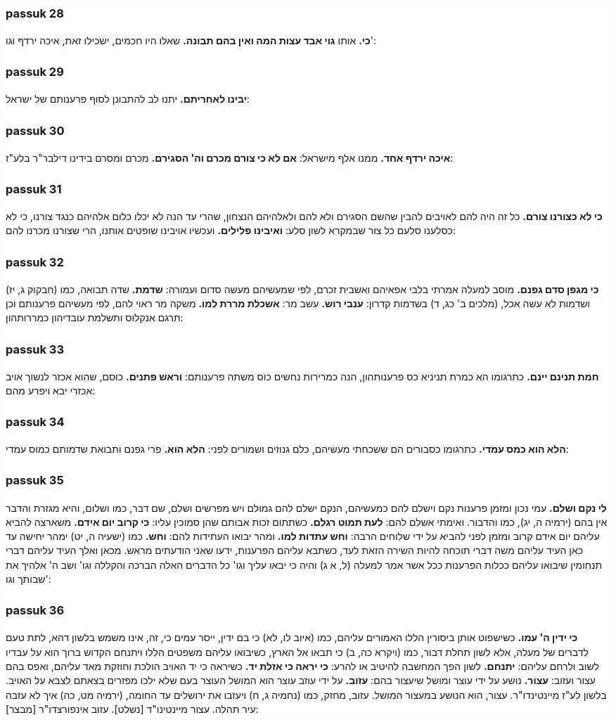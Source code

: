 ### passuk 28
<b>כי.</b> אותו <b>גוי אבד עצות המה ואין בהם תבונה.</b> שאלו היו חכמים, ישכילו זאת, איכה ירדף וגו': 

### passuk 29
<b>יבינו לאחריתם.</b> יתנו לב להתבונן לסוף פרענותם של ישראל:

### passuk 30
<b>איכה ירדף אחד.</b> ממנו אלף מישראל: 
<b>אם לא כי צורם מכרם וה' הסגירם.</b> מכרם ומסרם בידינו דילבר"ר בלע"ז:

### passuk 31
<b>כי לא כצורנו צורם.</b> כל זה היה להם לאויבים להבין שהשם הסגירם ולא להם ולאלהיהם הנצחון, שהרי עד הנה לא יכלו כלום אלהיהם כנגד צורנו, כי לא כסלענו סלעם כל צור שבמקרא לשון סלע: 
<b>ואיבינו פלילים.</b> ועכשיו אויבינו שופטים אותנו, הרי שצורנו מכרנו להם:

### passuk 32
<b>כי מגפן סדם גפנם.</b> מוסב למעלה אמרתי בלבי אפאיהם ואשבית זכרם, לפי שמעשיהם מעשה סדום ועמורה: 
<b>שדמת.</b> שדה תבואה, כמו (חבקוק ג, יז) ושדמות לא עשה אכל, (מלכים ב' כג, ד) בשדמות קדרון: 
<b>ענבי רוש.</b> עשב מר: 
<b>אשכלת מררת למו.</b> משקה מר ראוי להם, לפי מעשיהם פרענותם וכן תרגם אנקלוס ותשלמת עובדיהון כמררותהון:

### passuk 33
<b>חמת תנינם יינם.</b> כתרגומו הא כמרת תניניא כס פרענותהון, הנה כמרירות נחשים כוס משתה פרענותם: 
<b>וראש פתנים.</b> כוסם, שהוא אכזר לנשוך אויב אכזרי יבא ויפרע מהם:

### passuk 34
<b>הלא הוא כמס עמדי.</b> כתרגומו כסבורים הם ששכחתי מעשיהם, כלם גנוזים ושמורים לפני: 
<b>הלא הוא.</b> פרי גפנם ותבואת שדמותם כמוס עמדי:

### passuk 35
<b>לי נקם ושלם.</b> עמי נכון ומזמן פרענות נקם וישלם להם כמעשיהם, הנקם ישלם להם גמולם ויש מפרשים ושלם, שם דבר, כמו ושלום, והיא מגזרת והדבר אין בהם (ירמיה ה, יג), כמו והדבור. ואימתי אשלם להם: 
<b>לעת תמוט רגלם.</b> כשתתום זכות אבותם שהן סמוכין עליו: 
<b>כי קרוב יום אידם.</b> משארצה להביא עליהם יום אידם קרוב ומזמן לפני להביא על ידי שלוחים הרבה: 
<b>וחש עתדות למו.</b> ומהר יבואו העתידות להם: 
<b>וחש.</b> כמו (ישעיה ה, יט) ימהר יחישה עד כאן העיד עליהם משה דברי תוכחה להיות השירה הזאת לעד, כשתבא עליהם הפרענות, ידעו שאני הודעתים מראש. מכאן ואלך העיד עליהם דברי תנחומין שיבואו עליהם ככלות הפרענות ככל אשר אמר למעלה (ל, א ג) והיה כי יבאו עליך וגו' כל הדברים האלה הברכה והקללה וגו' ושב ה' אלהיך את שבותך וגו': 

### passuk 36
<b>כי ידין ה' עמו.</b> כשישפוט אותן ביסורין הללו האמורים עליהם, כמו (איוב לו, לא) כי בם ידין, ייסר עמים כי, זה, אינו משמש בלשון דהא, לתת טעם לדברים של מעלה, אלא לשון תחלת דבור, כמו (ויקרא כה, ב) כי תבאו אל הארץ, כשיבואו עליהם משפטים הללו ויתנחם הקדוש ברוך הוא על עבדיו לשוב ולרחם עליהם: 
<b>יתנחם.</b> לשון הפך המחשבה להיטיב או להרע: 
<b>כי יראה כי אזלת יד.</b> כשיראה כי יד האויב הולכת וחוזקת מאד עליהם, ואפס בהם עצור ועזוב: 
<b>עצור.</b> נושע על ידי עוצר ומושל שיעצור בהם: 
<b>עזוב.</b> על ידי עוזב עוצר הוא המושל העוצר בעם שלא ילכו מפזרים בצאתם לצבא על האויב. בלשון לע"ז מיינטינדו"ר. עצור, הוא הנושע במעצור המושל. עזוב, מחזק, כמו (נחמיה ג, ח) ויעזבו את ירושלים עד החומה, (ירמיה מט, כה) איך לא עזבה עיר תהלה. עצור מיינטינו"ד [נשלט]. עזוב אינפורצדו"ר [מבצר]: 
